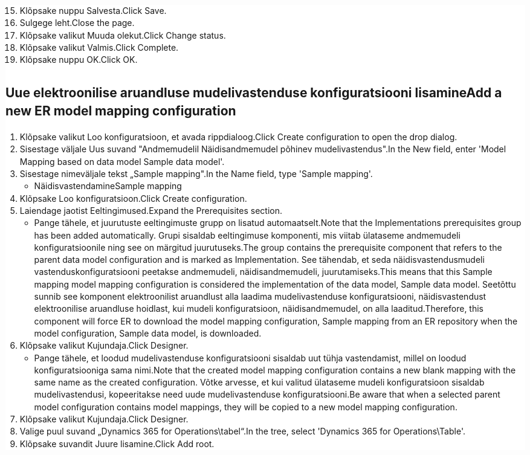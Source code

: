 15. <span data-ttu-id="d81fc-132">Klõpsake nuppu Salvesta.</span><span class="sxs-lookup"><span data-stu-id="d81fc-132">Click Save.</span></span>
16. <span data-ttu-id="d81fc-133">Sulgege leht.</span><span class="sxs-lookup"><span data-stu-id="d81fc-133">Close the page.</span></span>
17. <span data-ttu-id="d81fc-134">Klõpsake valikut Muuda olekut.</span><span class="sxs-lookup"><span data-stu-id="d81fc-134">Click Change status.</span></span>
18. <span data-ttu-id="d81fc-135">Klõpsake valikut Valmis.</span><span class="sxs-lookup"><span data-stu-id="d81fc-135">Click Complete.</span></span>
19. <span data-ttu-id="d81fc-136">Klõpsake nuppu OK.</span><span class="sxs-lookup"><span data-stu-id="d81fc-136">Click OK.</span></span>

## <a name="add-a-new-er-model-mapping-configuration"></a><span data-ttu-id="d81fc-137">Uue elektroonilise aruandluse mudelivastenduse konfiguratsiooni lisamine</span><span class="sxs-lookup"><span data-stu-id="d81fc-137">Add a new ER model mapping configuration</span></span>
1. <span data-ttu-id="d81fc-138">Klõpsake valikut Loo konfiguratsioon, et avada rippdialoog.</span><span class="sxs-lookup"><span data-stu-id="d81fc-138">Click Create configuration to open the drop dialog.</span></span>
2. <span data-ttu-id="d81fc-139">Sisestage väljale Uus suvand "Andmemudelil Näidisandmemudel põhinev mudelivastendus".</span><span class="sxs-lookup"><span data-stu-id="d81fc-139">In the New field, enter 'Model Mapping based on data model Sample data model'.</span></span>
3. <span data-ttu-id="d81fc-140">Sisestage nimeväljale tekst „Sample mapping".</span><span class="sxs-lookup"><span data-stu-id="d81fc-140">In the Name field, type 'Sample mapping'.</span></span>
    * <span data-ttu-id="d81fc-141">Näidisvastendamine</span><span class="sxs-lookup"><span data-stu-id="d81fc-141">Sample mapping</span></span>  
4. <span data-ttu-id="d81fc-142">Klõpsake Loo konfiguratsioon.</span><span class="sxs-lookup"><span data-stu-id="d81fc-142">Click Create configuration.</span></span>
5. <span data-ttu-id="d81fc-143">Laiendage jaotist Eeltingimused.</span><span class="sxs-lookup"><span data-stu-id="d81fc-143">Expand the Prerequisites section.</span></span>
    * <span data-ttu-id="d81fc-144">Pange tähele, et juurutuste eeltingimuste grupp on lisatud automaatselt.</span><span class="sxs-lookup"><span data-stu-id="d81fc-144">Note that the Implementations prerequisites group has been added automatically.</span></span> <span data-ttu-id="d81fc-145">Grupi sisaldab eeltingimuse komponenti, mis viitab ülataseme andmemudeli konfiguratsioonile ning see on märgitud juurutuseks.</span><span class="sxs-lookup"><span data-stu-id="d81fc-145">The group contains the prerequisite component that refers to the parent data model configuration and is marked as Implementation.</span></span> <span data-ttu-id="d81fc-146">See tähendab, et seda näidisvastendusmudeli vastenduskonfiguratsiooni peetakse andmemudeli, näidisandmemudeli, juurutamiseks.</span><span class="sxs-lookup"><span data-stu-id="d81fc-146">This means that this Sample mapping model mapping configuration is considered the implementation of the data model, Sample data model.</span></span> <span data-ttu-id="d81fc-147">Seetõttu sunnib see komponent elektroonilist aruandlust alla laadima mudelivastenduse konfiguratsiooni, näidisvastendust elektroonilise aruandluse hoidlast, kui mudeli konfiguratsioon, näidisandmemudel, on alla laaditud.</span><span class="sxs-lookup"><span data-stu-id="d81fc-147">Therefore, this component will force ER to download the model mapping configuration, Sample mapping from an ER repository when the model configuration, Sample data model, is downloaded.</span></span>   
6. <span data-ttu-id="d81fc-148">Klõpsake valikut Kujundaja.</span><span class="sxs-lookup"><span data-stu-id="d81fc-148">Click Designer.</span></span>
    * <span data-ttu-id="d81fc-149">Pange tähele, et loodud mudelivastenduse konfiguratsiooni sisaldab uut tühja vastendamist, millel on loodud konfiguratsiooniga sama nimi.</span><span class="sxs-lookup"><span data-stu-id="d81fc-149">Note that the created model mapping configuration contains a new blank mapping with the same name as the created configuration.</span></span> <span data-ttu-id="d81fc-150">Võtke arvesse, et kui valitud ülataseme mudeli konfiguratsioon sisaldab mudelivastendusi, kopeeritakse need uude mudelivastenduse konfiguratsiooni.</span><span class="sxs-lookup"><span data-stu-id="d81fc-150">Be aware that when a selected parent model configuration contains model mappings, they will be copied to a new model mapping configuration.</span></span>   
7. <span data-ttu-id="d81fc-151">Klõpsake valikut Kujundaja.</span><span class="sxs-lookup"><span data-stu-id="d81fc-151">Click Designer.</span></span>
8. <span data-ttu-id="d81fc-152">Valige puul suvand „Dynamics 365 for Operations\tabel“.</span><span class="sxs-lookup"><span data-stu-id="d81fc-152">In the tree, select 'Dynamics 365 for Operations\Table'.</span></span>
9. <span data-ttu-id="d81fc-153">Klõpsake suvandit Juure lisamine.</span><span class="sxs-lookup"><span data-stu-id="d81fc-153">Click Add root.</span></span>